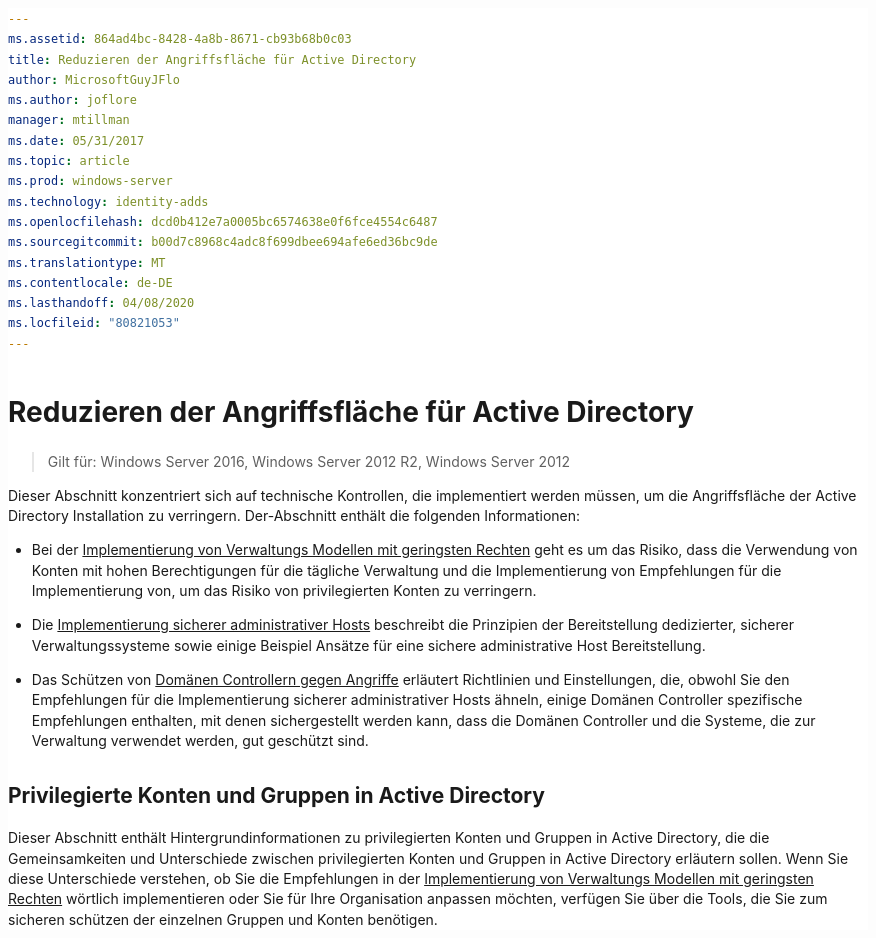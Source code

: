 ```yaml
---
ms.assetid: 864ad4bc-8428-4a8b-8671-cb93b68b0c03
title: Reduzieren der Angriffsfläche für Active Directory
author: MicrosoftGuyJFlo
ms.author: joflore
manager: mtillman
ms.date: 05/31/2017
ms.topic: article
ms.prod: windows-server
ms.technology: identity-adds
ms.openlocfilehash: dcd0b412e7a0005bc6574638e0f6fce4554c6487
ms.sourcegitcommit: b00d7c8968c4adc8f699dbee694afe6ed36bc9de
ms.translationtype: MT
ms.contentlocale: de-DE
ms.lasthandoff: 04/08/2020
ms.locfileid: "80821053"
---
```

# <a name="reducing-the-active-directory-attack-surface"></a>Reduzieren der Angriffsfläche für Active Directory

>Gilt für: Windows Server 2016, Windows Server 2012 R2, Windows Server 2012

Dieser Abschnitt konzentriert sich auf technische Kontrollen, die implementiert werden müssen, um die Angriffsfläche der Active Directory Installation zu verringern. Der-Abschnitt enthält die folgenden Informationen:  
  
-   Bei der [Implementierung von Verwaltungs Modellen mit geringsten Rechten](../../../ad-ds/plan/security-best-practices/../../../ad-ds/plan/security-best-practices/Implementing-Least-Privilege-Administrative-Models.md) geht es um das Risiko, dass die Verwendung von Konten mit hohen Berechtigungen für die tägliche Verwaltung und die Implementierung von Empfehlungen für die Implementierung von, um das Risiko von privilegierten Konten zu verringern.  
  
-   Die [Implementierung sicherer administrativer Hosts](../../../ad-ds/plan/security-best-practices/Implementing-Secure-Administrative-Hosts.md) beschreibt die Prinzipien der Bereitstellung dedizierter, sicherer Verwaltungssysteme sowie einige Beispiel Ansätze für eine sichere administrative Host Bereitstellung.  
  
-   Das Schützen von [Domänen Controllern gegen Angriffe](../../../ad-ds/plan/security-best-practices/Securing-Domain-Controllers-Against-Attack.md) erläutert Richtlinien und Einstellungen, die, obwohl Sie den Empfehlungen für die Implementierung sicherer administrativer Hosts ähneln, einige Domänen Controller spezifische Empfehlungen enthalten, mit denen sichergestellt werden kann, dass die Domänen Controller und die Systeme, die zur Verwaltung verwendet werden, gut geschützt sind.  
  
## <a name="privileged-accounts-and-groups-in-active-directory"></a>Privilegierte Konten und Gruppen in Active Directory  
Dieser Abschnitt enthält Hintergrundinformationen zu privilegierten Konten und Gruppen in Active Directory, die die Gemeinsamkeiten und Unterschiede zwischen privilegierten Konten und Gruppen in Active Directory erläutern sollen. Wenn Sie diese Unterschiede verstehen, ob Sie die Empfehlungen in der [Implementierung von Verwaltungs Modellen mit geringsten Rechten](../../../ad-ds/plan/security-best-practices/../../../ad-ds/plan/security-best-practices/Implementing-Least-Privilege-Administrative-Models.md) wörtlich implementieren oder Sie für Ihre Organisation anpassen möchten, verfügen Sie über die Tools, die Sie zum sicheren schützen der einzelnen Gruppen und Konten benötigen.  
  